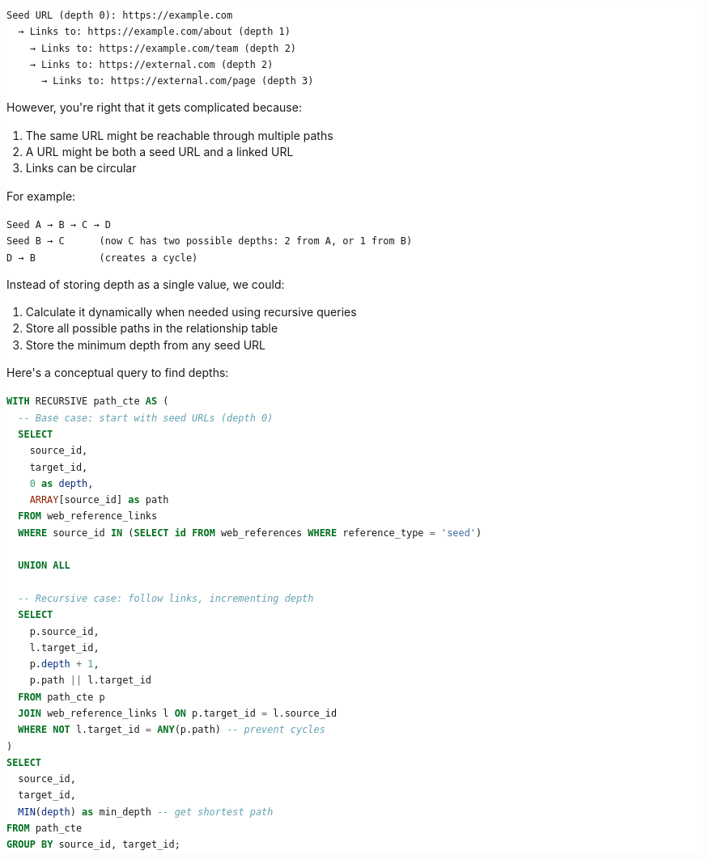 ```
Seed URL (depth 0): https://example.com
  → Links to: https://example.com/about (depth 1)
    → Links to: https://example.com/team (depth 2)
    → Links to: https://external.com (depth 2)
      → Links to: https://external.com/page (depth 3)
```

However, you're right that it gets complicated because:

1. The same URL might be reachable through multiple paths
2. A URL might be both a seed URL and a linked URL
3. Links can be circular

For example:

```
Seed A → B → C → D
Seed B → C      (now C has two possible depths: 2 from A, or 1 from B)
D → B           (creates a cycle)
```

Instead of storing depth as a single value, we could:

1. Calculate it dynamically when needed using recursive queries
2. Store all possible paths in the relationship table
3. Store the minimum depth from any seed URL

Here's a conceptual query to find depths:

```sql
WITH RECURSIVE path_cte AS (
  -- Base case: start with seed URLs (depth 0)
  SELECT
    source_id,
    target_id,
    0 as depth,
    ARRAY[source_id] as path
  FROM web_reference_links
  WHERE source_id IN (SELECT id FROM web_references WHERE reference_type = 'seed')

  UNION ALL

  -- Recursive case: follow links, incrementing depth
  SELECT
    p.source_id,
    l.target_id,
    p.depth + 1,
    p.path || l.target_id
  FROM path_cte p
  JOIN web_reference_links l ON p.target_id = l.source_id
  WHERE NOT l.target_id = ANY(p.path) -- prevent cycles
)
SELECT
  source_id,
  target_id,
  MIN(depth) as min_depth -- get shortest path
FROM path_cte
GROUP BY source_id, target_id;
```
